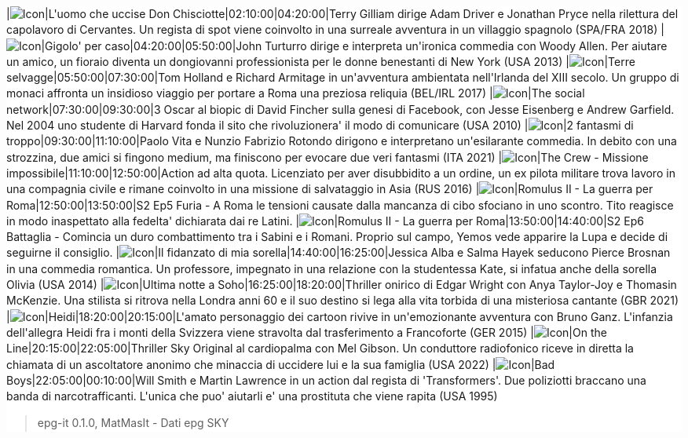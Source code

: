 |![Icon](https://guidatv.sky.it/uuid/dcd0905e-a584-4f33-8a78-c4229092b92e/cover?md5ChecksumParam=e116a9a994f3725ee7fc20364a68c999)|L&#039;uomo che uccise Don Chisciotte|02:10:00|04:20:00|Terry Gilliam dirige Adam Driver e Jonathan Pryce nella rilettura del capolavoro di Cervantes. Un regista di spot viene coinvolto in una surreale avventura in un villaggio spagnolo (SPA/FRA 2018)
|![Icon](https://guidatv.sky.it/uuid/58e81bfa-6f6a-4138-866c-51b9930c0597/cover?md5ChecksumParam=d1d4b81ba0098aabb9772b87a4923a0b)|Gigolo&#039; per caso|04:20:00|05:50:00|John Turturro dirige e interpreta un&#039;ironica commedia con Woody Allen. Per aiutare un amico, un fioraio diventa un dongiovanni professionista per le donne benestanti di New York (USA 2013)
|![Icon](https://guidatv.sky.it/uuid/aa238463-8dbf-45aa-a1b3-5be9a44eb5c6/cover?md5ChecksumParam=2c8dcef03d79a7c7c034d6a64b2601c0)|Terre selvagge|05:50:00|07:30:00|Tom Holland e Richard Armitage in un&#039;avventura ambientata nell&#039;Irlanda del XIII secolo. Un gruppo di monaci affronta un insidioso viaggio per portare a Roma una preziosa reliquia (BEL/IRL 2017)
|![Icon](https://guidatv.sky.it/uuid/28f87969-6fc2-4d05-ab2d-6656cab7549f/cover?md5ChecksumParam=ca556664ee8228e9f2a0a3fd52c437bb)|The social network|07:30:00|09:30:00|3 Oscar al biopic di David Fincher sulla genesi di Facebook, con Jesse Eisenberg e Andrew Garfield. Nel 2004 uno studente di Harvard fonda il sito che rivoluzionera&#039; il modo di comunicare (USA 2010)
|![Icon](https://guidatv.sky.it/uuid/75b5c250-3966-4ff3-9380-ba2c4cb3e44f/cover?md5ChecksumParam=008684b606038d7c272ebc22e2036ce8)|2 fantasmi di troppo|09:30:00|11:10:00|Paolo Vita e Nunzio Fabrizio Rotondo dirigono e interpretano un&#039;esilarante commedia. In debito con una strozzina, due amici si fingono medium, ma finiscono per evocare due veri fantasmi (ITA 2021)
|![Icon](https://guidatv.sky.it/uuid/1a51d747-91dd-4582-b3d7-08fb00f50e60/cover?md5ChecksumParam=3c2f47f60dbff5d55daeb2fba1689157)|The Crew - Missione impossibile|11:10:00|12:50:00|Action ad alta quota. Licenziato per aver disubbidito a un ordine, un ex pilota militare trova lavoro in una compagnia civile e rimane coinvolto in una missione di salvataggio in Asia (RUS 2016)
|![Icon](https://guidatv.sky.it/uuid/0efd1aa4-489d-4c02-8cf3-b9a99c405129/cover?md5ChecksumParam=496b9d02f2516cdfc980437af29132d0)|Romulus II - La guerra per Roma|12:50:00|13:50:00|S2 Ep5 Furia - A Roma le tensioni causate dalla mancanza di cibo sfociano in uno scontro. Tito reagisce in modo inaspettato alla fedelta&#039; dichiarata dai re Latini.
|![Icon](https://guidatv.sky.it/uuid/cf72e85b-1024-4926-af41-da7de0cd6e5e/cover?md5ChecksumParam=496b9d02f2516cdfc980437af29132d0)|Romulus II - La guerra per Roma|13:50:00|14:40:00|S2 Ep6 Battaglia - Comincia un duro combattimento tra i Sabini e i Romani. Proprio sul campo, Yemos vede apparire la Lupa e decide di seguirne il consiglio.
|![Icon](https://guidatv.sky.it/uuid/b7efb0e5-44da-437f-83c1-8b23250c2f1f/cover?md5ChecksumParam=ca2b3a21db49c164eab744db5d1a9c24)|Il fidanzato di mia sorella|14:40:00|16:25:00|Jessica Alba e Salma Hayek seducono Pierce Brosnan in una commedia romantica. Un professore, impegnato in una relazione con la studentessa Kate, si infatua anche della sorella Olivia (USA 2014)
|![Icon](https://guidatv.sky.it/uuid/cd4740ee-bd64-4d45-9619-648f72ff566d/cover?md5ChecksumParam=7c66119b7fcbd26ad6e49392b65876c7)|Ultima notte a Soho|16:25:00|18:20:00|Thriller onirico di Edgar Wright con Anya Taylor-Joy e Thomasin McKenzie. Una stilista si ritrova nella Londra anni 60 e il suo destino si lega alla vita torbida di una misteriosa cantante (GBR 2021)
|![Icon](https://guidatv.sky.it/uuid/b49831a3-9d21-4d0f-b190-a68c1410a1c7/cover?md5ChecksumParam=0b3f88b4425e601efa27276f15289c08)|Heidi|18:20:00|20:15:00|L&#039;amato personaggio dei cartoon rivive in un&#039;emozionante avventura con Bruno Ganz. L&#039;infanzia dell&#039;allegra Heidi fra i monti della Svizzera viene stravolta dal trasferimento a Francoforte (GER 2015)
|![Icon](https://guidatv.sky.it/uuid/17c25353-d325-402a-922f-ff45c7165028/cover?md5ChecksumParam=3560b10d373570b00bb8f325756f73c6)|On the Line|20:15:00|22:05:00|Thriller Sky Original al cardiopalma con Mel Gibson. Un conduttore radiofonico riceve in diretta la chiamata di un ascoltatore anonimo che minaccia di uccidere lui e la sua famiglia (USA 2022)
|![Icon](https://guidatv.sky.it/uuid/95241045-ec2d-42a8-a2d2-e988cd9daafe/cover?md5ChecksumParam=acc3680eb601da29fe0f1ebea5ce66bf)|Bad Boys|22:05:00|00:10:00|Will Smith e Martin Lawrence in un action dal regista di &#039;Transformers&#039;. Due poliziotti braccano una banda di narcotrafficanti. L&#039;unica che puo&#039; aiutarli e&#039; una prostituta che viene rapita (USA 1995)



 > epg-it 0.1.0, MatMasIt - Dati epg SKY